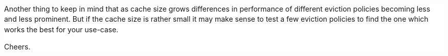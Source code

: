 Another thing to keep in mind that as cache size grows differences in performance of different
eviction policies becoming less and less prominent. But if the cache size is rather small it may
make sense to test a few eviction policies to find the one which works the best for your use-case.

Cheers.
